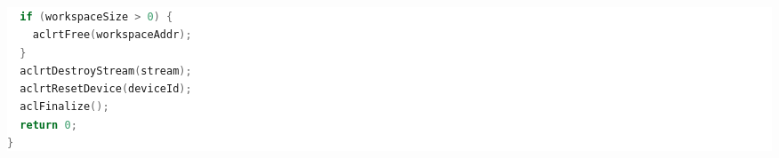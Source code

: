 ```Cpp
  if (workspaceSize > 0) {
    aclrtFree(workspaceAddr);
  }
  aclrtDestroyStream(stream);
  aclrtResetDevice(deviceId);
  aclFinalize();
  return 0;
}
```

